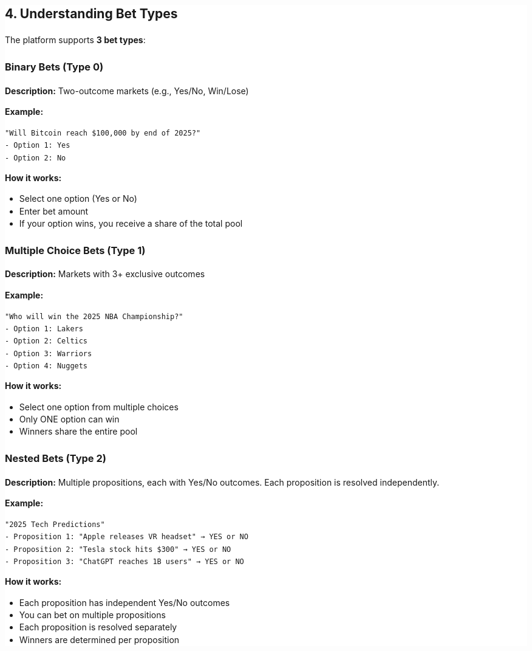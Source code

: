
## 4. Understanding Bet Types

The platform supports **3 bet types**:

### Binary Bets (Type 0)

**Description:** Two-outcome markets (e.g., Yes/No, Win/Lose)

**Example:**
```
"Will Bitcoin reach $100,000 by end of 2025?"
- Option 1: Yes
- Option 2: No
```

**How it works:**
- Select one option (Yes or No)
- Enter bet amount
- If your option wins, you receive a share of the total pool

### Multiple Choice Bets (Type 1)

**Description:** Markets with 3+ exclusive outcomes

**Example:**
```
"Who will win the 2025 NBA Championship?"
- Option 1: Lakers
- Option 2: Celtics
- Option 3: Warriors
- Option 4: Nuggets
```

**How it works:**
- Select one option from multiple choices
- Only ONE option can win
- Winners share the entire pool

### Nested Bets (Type 2)

**Description:** Multiple propositions, each with Yes/No outcomes. Each proposition is resolved independently.

**Example:**
```
"2025 Tech Predictions"
- Proposition 1: "Apple releases VR headset" → YES or NO
- Proposition 2: "Tesla stock hits $300" → YES or NO
- Proposition 3: "ChatGPT reaches 1B users" → YES or NO
```

**How it works:**
- Each proposition has independent Yes/No outcomes
- You can bet on multiple propositions
- Each proposition is resolved separately
- Winners are determined per proposition

